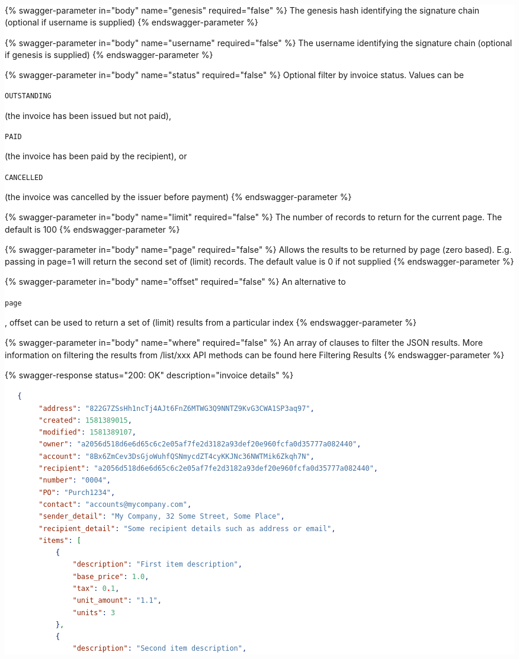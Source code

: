 {% swagger-parameter in="body" name="genesis" required="false" %}
The genesis hash identifying the signature chain (optional if username is supplied)
{% endswagger-parameter %}

{% swagger-parameter in="body" name="username" required="false" %}
The username identifying the signature chain (optional if genesis is supplied)
{% endswagger-parameter %}

{% swagger-parameter in="body" name="status" required="false" %}
Optional filter by invoice status. Values can be 

`OUTSTANDING`

 (the invoice has been issued but not paid), 

`PAID`

 (the invoice has been paid by the recipient), or 

`CANCELLED`

 (the invoice was cancelled by the issuer before payment)
{% endswagger-parameter %}

{% swagger-parameter in="body" name="limit" required="false" %}
The number of records to return for the current page. The default is 100
{% endswagger-parameter %}

{% swagger-parameter in="body" name="page" required="false" %}
Allows the results to be returned by page (zero based). E.g. passing in page=1 will return the second set of (limit) records. The default value is 0 if not supplied
{% endswagger-parameter %}

{% swagger-parameter in="body" name="offset" required="false" %}
An alternative to 

`page`

, offset can be used to return a set of (limit) results from a particular index
{% endswagger-parameter %}

{% swagger-parameter in="body" name="where" required="false" %}
An array of clauses to filter the JSON results. More information on filtering the results from /list/xxx API methods can be found here Filtering Results
{% endswagger-parameter %}

{% swagger-response status="200: OK" description="invoice details" %}
```json
   {
        "address": "822G7ZSsHh1ncTj4AJt6FnZ6MTWG3Q9NNTZ9KvG3CWA1SP3aq97",
        "created": 1581389015,
        "modified": 1581389107,
        "owner": "a2056d518d6e6d65c6c2e05af7fe2d3182a93def20e960fcfa0d35777a082440",
        "account": "8Bx6ZmCev3DsGjoWuhfQSNmycdZT4cyKKJNc36NWTMik6Zkqh7N",
        "recipient": "a2056d518d6e6d65c6c2e05af7fe2d3182a93def20e960fcfa0d35777a082440",
        "number": "0004",
        "PO": "Purch1234",
        "contact": "accounts@mycompany.com",
        "sender_detail": "My Company, 32 Some Street, Some Place",
        "recipient_detail": "Some recipient details such as address or email",
        "items": [
            {
                "description": "First item description",
                "base_price": 1.0,
                "tax": 0.1,
                "unit_amount": "1.1",
                "units": 3
            },
            {
                "description": "Second item description",
```